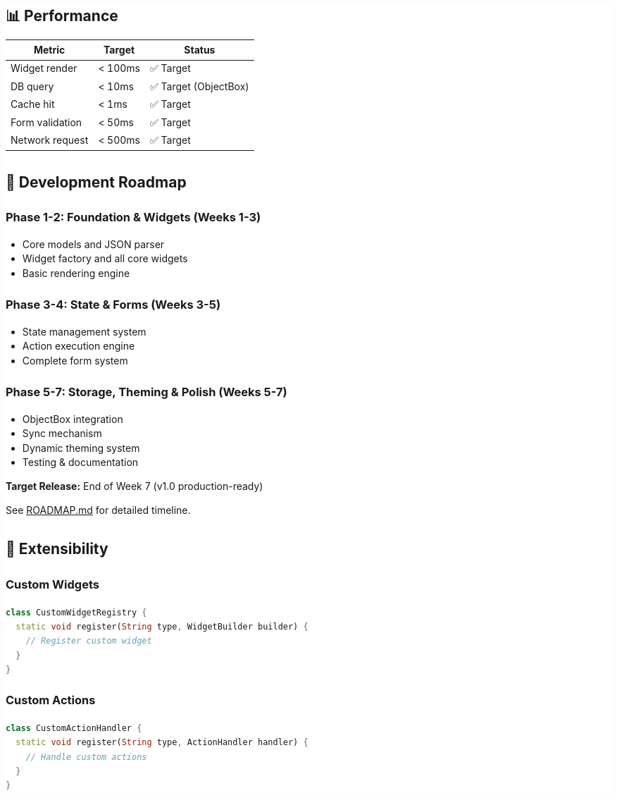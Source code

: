 ## 📊 Performance

| Metric | Target | Status |
|--------|--------|--------|
| Widget render | < 100ms | ✅ Target |
| DB query | < 10ms | ✅ Target (ObjectBox) |
| Cache hit | < 1ms | ✅ Target |
| Form validation | < 50ms | ✅ Target |
| Network request | < 500ms | ✅ Target |

## 🚀 Development Roadmap

### Phase 1-2: Foundation & Widgets (Weeks 1-3)
- Core models and JSON parser
- Widget factory and all core widgets
- Basic rendering engine

### Phase 3-4: State & Forms (Weeks 3-5)
- State management system
- Action execution engine
- Complete form system

### Phase 5-7: Storage, Theming & Polish (Weeks 5-7)
- ObjectBox integration
- Sync mechanism
- Dynamic theming system
- Testing & documentation

**Target Release:** End of Week 7 (v1.0 production-ready)

See [ROADMAP.md](./ROADMAP.md) for detailed timeline.

## 🔌 Extensibility

### Custom Widgets

```dart
class CustomWidgetRegistry {
  static void register(String type, WidgetBuilder builder) {
    // Register custom widget
  }
}
```

### Custom Actions

```dart
class CustomActionHandler {
  static void register(String type, ActionHandler handler) {
    // Handle custom actions
  }
}
```
